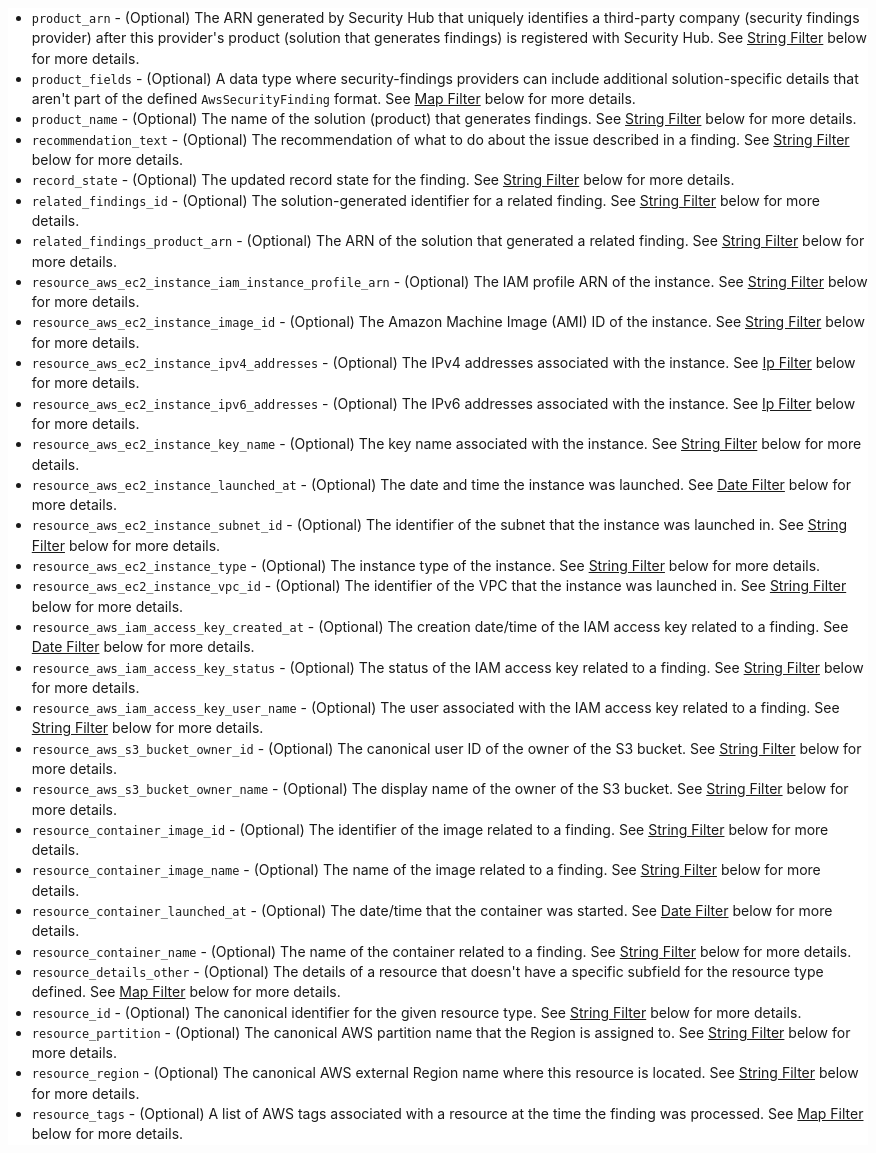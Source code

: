 * `product_arn` - (Optional) The ARN generated by Security Hub that uniquely identifies a third-party company (security findings provider) after this provider's product (solution that generates findings) is registered with Security Hub. See [String Filter](#string-filter-argument-reference) below for more details.
* `product_fields` - (Optional) A data type where security-findings providers can include additional solution-specific details that aren't part of the defined `AwsSecurityFinding` format. See [Map Filter](#map-filter-argument-reference) below for more details.
* `product_name` - (Optional) The name of the solution (product) that generates findings. See [String Filter](#string-filter-argument-reference) below for more details.
* `recommendation_text` - (Optional) The recommendation of what to do about the issue described in a finding. See [String Filter](#string-filter-argument-reference) below for more details.
* `record_state` - (Optional) The updated record state for the finding. See [String Filter](#string-filter-argument-reference) below for more details.
* `related_findings_id` - (Optional) The solution-generated identifier for a related finding. See [String Filter](#string-filter-argument-reference) below for more details.
* `related_findings_product_arn` - (Optional) The ARN of the solution that generated a related finding. See [String Filter](#string-filter-argument-reference) below for more details.
* `resource_aws_ec2_instance_iam_instance_profile_arn` - (Optional) The IAM profile ARN of the instance. See [String Filter](#string-filter-argument-reference) below for more details.
* `resource_aws_ec2_instance_image_id` - (Optional) The Amazon Machine Image (AMI) ID of the instance. See [String Filter](#string-filter-argument-reference) below for more details.
* `resource_aws_ec2_instance_ipv4_addresses` - (Optional) The IPv4 addresses associated with the instance. See [Ip Filter](#ip-filter-argument-reference) below for more details.
* `resource_aws_ec2_instance_ipv6_addresses` - (Optional) The IPv6 addresses associated with the instance. See [Ip Filter](#ip-filter-argument-reference) below for more details.
* `resource_aws_ec2_instance_key_name` - (Optional) The key name associated with the instance. See [String Filter](#string-filter-argument-reference) below for more details.
* `resource_aws_ec2_instance_launched_at` - (Optional) The date and time the instance was launched. See [Date Filter](#date-filter-argument-reference) below for more details.
* `resource_aws_ec2_instance_subnet_id` - (Optional) The identifier of the subnet that the instance was launched in. See [String Filter](#string-filter-argument-reference) below for more details.
* `resource_aws_ec2_instance_type` - (Optional) The instance type of the instance. See [String Filter](#string-filter-argument-reference) below for more details.
* `resource_aws_ec2_instance_vpc_id` - (Optional) The identifier of the VPC that the instance was launched in. See [String Filter](#string-filter-argument-reference) below for more details.
* `resource_aws_iam_access_key_created_at` - (Optional) The creation date/time of the IAM access key related to a finding. See [Date Filter](#date-filter-argument-reference) below for more details.
* `resource_aws_iam_access_key_status` - (Optional) The status of the IAM access key related to a finding. See [String Filter](#string-filter-argument-reference) below for more details.
* `resource_aws_iam_access_key_user_name` - (Optional) The user associated with the IAM access key related to a finding. See [String Filter](#string-filter-argument-reference) below for more details.
* `resource_aws_s3_bucket_owner_id` - (Optional) The canonical user ID of the owner of the S3 bucket. See [String Filter](#string-filter-argument-reference) below for more details.
* `resource_aws_s3_bucket_owner_name` - (Optional) The display name of the owner of the S3 bucket. See [String Filter](#string-filter-argument-reference) below for more details.
* `resource_container_image_id` - (Optional) The identifier of the image related to a finding. See [String Filter](#string-filter-argument-reference) below for more details.
* `resource_container_image_name` - (Optional) The name of the image related to a finding. See [String Filter](#string-filter-argument-reference) below for more details.
* `resource_container_launched_at` - (Optional) The date/time that the container was started. See [Date Filter](#date-filter-argument-reference) below for more details.
* `resource_container_name` - (Optional) The name of the container related to a finding. See [String Filter](#string-filter-argument-reference) below for more details.
* `resource_details_other` - (Optional) The details of a resource that doesn't have a specific subfield for the resource type defined. See [Map Filter](#map-filter-argument-reference) below for more details.
* `resource_id` - (Optional) The canonical identifier for the given resource type. See [String Filter](#string-filter-argument-reference) below for more details.
* `resource_partition` - (Optional) The canonical AWS partition name that the Region is assigned to. See [String Filter](#string-filter-argument-reference) below for more details.
* `resource_region` - (Optional) The canonical AWS external Region name where this resource is located. See [String Filter](#string-filter-argument-reference) below for more details.
* `resource_tags` - (Optional) A list of AWS tags associated with a resource at the time the finding was processed. See [Map Filter](#map-filter-argument-reference) below for more details.
